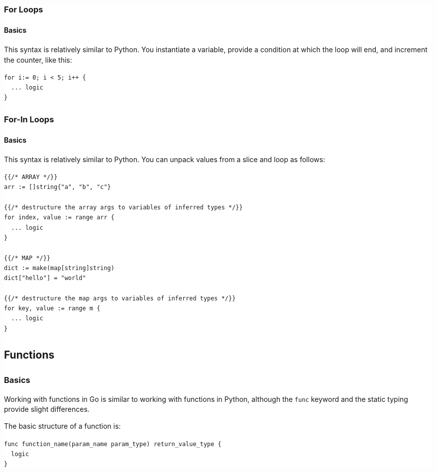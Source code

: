 ### For Loops

#### Basics

This syntax is relatively similar to Python. You instantiate a variable, provide a condition at which the loop will end,
and increment the counter, like this:

```gotemplate
for i:= 0; i < 5; i++ {
  ... logic
}
```

### For-In Loops

#### Basics

This syntax is relatively similar to Python. You can unpack values from a slice and loop as follows:

```gotemplate
{{/* ARRAY */}}
arr := []string{"a", "b", "c"}

{{/* destructure the array args to variables of inferred types */}}
for index, value := range arr {
  ... logic
}

{{/* MAP */}}
dict := make(map[string]string)
dict["hello"] = "world"

{{/* destructure the map args to variables of inferred types */}}
for key, value := range m {
  ... logic
}
```

<a name="functions"></a>

## Functions

### Basics

Working with functions in Go is similar to working with functions in Python, although the `func` keyword and the static
typing provide slight differences.

The basic structure of a function is:

```gotemplate
func function_name(param_name param_type) return_value_type {
  logic
}
```
